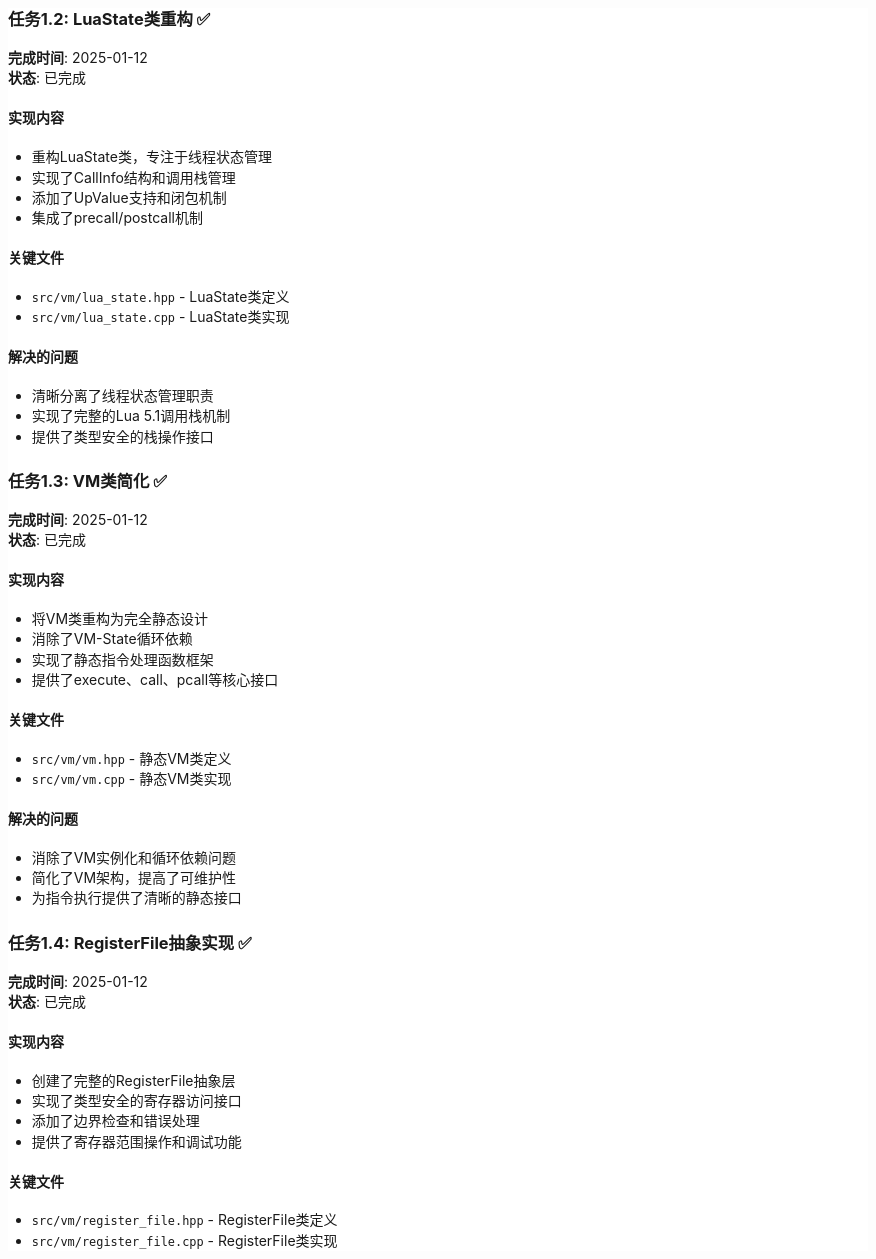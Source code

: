 ### 任务1.2: LuaState类重构 ✅
**完成时间**: 2025-01-12  
**状态**: 已完成

#### 实现内容
- 重构LuaState类，专注于线程状态管理
- 实现了CallInfo结构和调用栈管理
- 添加了UpValue支持和闭包机制
- 集成了precall/postcall机制

#### 关键文件
- `src/vm/lua_state.hpp` - LuaState类定义
- `src/vm/lua_state.cpp` - LuaState类实现

#### 解决的问题
- 清晰分离了线程状态管理职责
- 实现了完整的Lua 5.1调用栈机制
- 提供了类型安全的栈操作接口

### 任务1.3: VM类简化 ✅
**完成时间**: 2025-01-12  
**状态**: 已完成

#### 实现内容
- 将VM类重构为完全静态设计
- 消除了VM-State循环依赖
- 实现了静态指令处理函数框架
- 提供了execute、call、pcall等核心接口

#### 关键文件
- `src/vm/vm.hpp` - 静态VM类定义
- `src/vm/vm.cpp` - 静态VM类实现

#### 解决的问题
- 消除了VM实例化和循环依赖问题
- 简化了VM架构，提高了可维护性
- 为指令执行提供了清晰的静态接口

### 任务1.4: RegisterFile抽象实现 ✅
**完成时间**: 2025-01-12  
**状态**: 已完成

#### 实现内容
- 创建了完整的RegisterFile抽象层
- 实现了类型安全的寄存器访问接口
- 添加了边界检查和错误处理
- 提供了寄存器范围操作和调试功能

#### 关键文件
- `src/vm/register_file.hpp` - RegisterFile类定义
- `src/vm/register_file.cpp` - RegisterFile类实现
